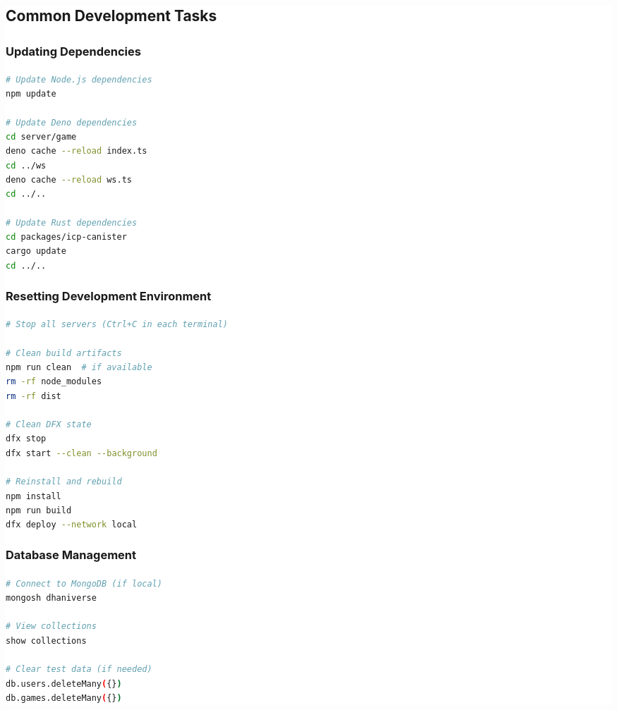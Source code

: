 ## Common Development Tasks

### Updating Dependencies
```bash
# Update Node.js dependencies
npm update

# Update Deno dependencies
cd server/game
deno cache --reload index.ts
cd ../ws
deno cache --reload ws.ts
cd ../..

# Update Rust dependencies
cd packages/icp-canister
cargo update
cd ../..
```

### Resetting Development Environment
```bash
# Stop all servers (Ctrl+C in each terminal)

# Clean build artifacts
npm run clean  # if available
rm -rf node_modules
rm -rf dist

# Clean DFX state
dfx stop
dfx start --clean --background

# Reinstall and rebuild
npm install
npm run build
dfx deploy --network local
```

### Database Management
```bash
# Connect to MongoDB (if local)
mongosh dhaniverse

# View collections
show collections

# Clear test data (if needed)
db.users.deleteMany({})
db.games.deleteMany({})
```
